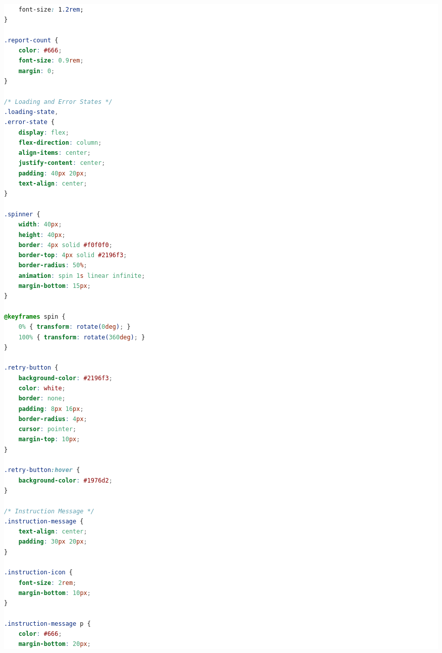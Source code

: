 ``` css
    font-size: 1.2rem;
}

.report-count {
    color: #666;
    font-size: 0.9rem;
    margin: 0;
}

/* Loading and Error States */
.loading-state,
.error-state {
    display: flex;
    flex-direction: column;
    align-items: center;
    justify-content: center;
    padding: 40px 20px;
    text-align: center;
}

.spinner {
    width: 40px;
    height: 40px;
    border: 4px solid #f0f0f0;
    border-top: 4px solid #2196f3;
    border-radius: 50%;
    animation: spin 1s linear infinite;
    margin-bottom: 15px;
}

@keyframes spin {
    0% { transform: rotate(0deg); }
    100% { transform: rotate(360deg); }
}

.retry-button {
    background-color: #2196f3;
    color: white;
    border: none;
    padding: 8px 16px;
    border-radius: 4px;
    cursor: pointer;
    margin-top: 10px;
}

.retry-button:hover {
    background-color: #1976d2;
}

/* Instruction Message */
.instruction-message {
    text-align: center;
    padding: 30px 20px;
}

.instruction-icon {
    font-size: 2rem;
    margin-bottom: 10px;
}

.instruction-message p {
    color: #666;
    margin-bottom: 20px;
```